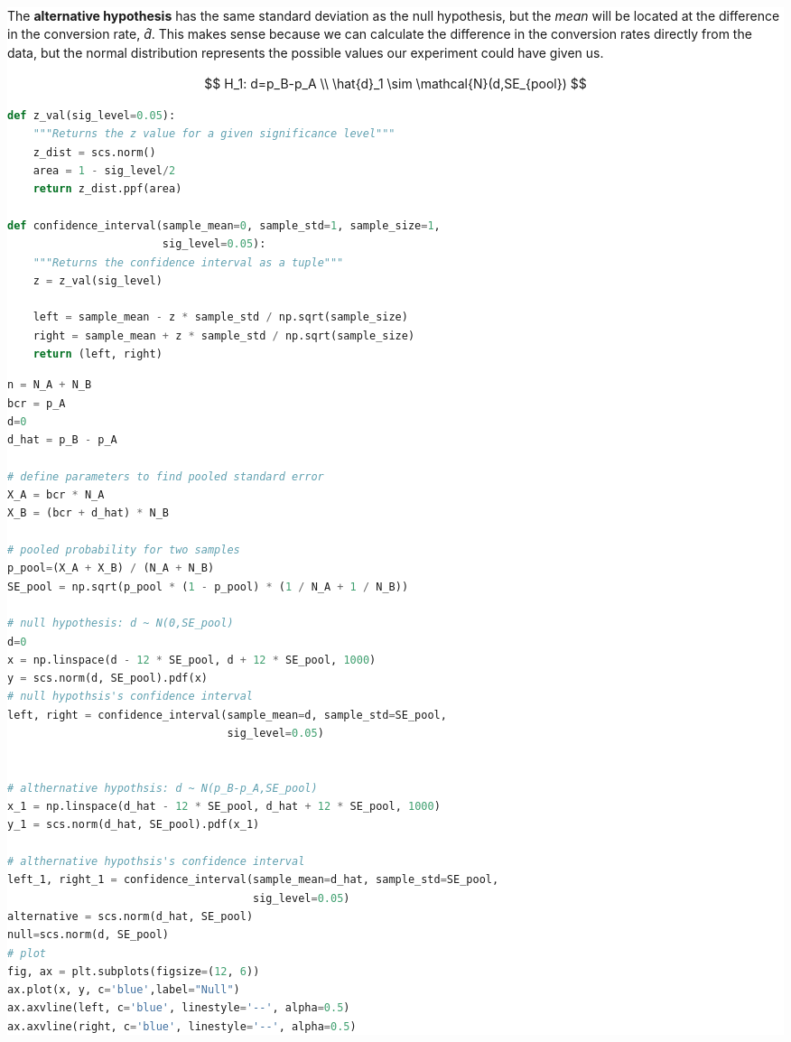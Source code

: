 The **alternative hypothesis** has the same standard deviation as the null hypothesis, but the *mean* will be located at the difference in the conversion rate, $\hat{d}$. This makes sense because we can calculate the difference in the conversion rates directly from the data, but the normal distribution represents the possible values our experiment could have given us.

$$
H_1: d=p_B-p_A \\
\hat{d}_1 \sim \mathcal{N}(d,SE_{pool})
$$


```python
def z_val(sig_level=0.05):
    """Returns the z value for a given significance level"""
    z_dist = scs.norm()
    area = 1 - sig_level/2
    return z_dist.ppf(area)

def confidence_interval(sample_mean=0, sample_std=1, sample_size=1,
                        sig_level=0.05):
    """Returns the confidence interval as a tuple"""
    z = z_val(sig_level)

    left = sample_mean - z * sample_std / np.sqrt(sample_size)
    right = sample_mean + z * sample_std / np.sqrt(sample_size)
    return (left, right)
```


```python
n = N_A + N_B
bcr = p_A  
d=0
d_hat = p_B - p_A

# define parameters to find pooled standard error
X_A = bcr * N_A
X_B = (bcr + d_hat) * N_B

# pooled probability for two samples
p_pool=(X_A + X_B) / (N_A + N_B)
SE_pool = np.sqrt(p_pool * (1 - p_pool) * (1 / N_A + 1 / N_B))

# null hypothesis: d ~ N(0,SE_pool)
d=0
x = np.linspace(d - 12 * SE_pool, d + 12 * SE_pool, 1000)
y = scs.norm(d, SE_pool).pdf(x)
# null hypothsis's confidence interval
left, right = confidence_interval(sample_mean=d, sample_std=SE_pool,
                                  sig_level=0.05)


# althernative hypothsis: d ~ N(p_B-p_A,SE_pool)
x_1 = np.linspace(d_hat - 12 * SE_pool, d_hat + 12 * SE_pool, 1000)
y_1 = scs.norm(d_hat, SE_pool).pdf(x_1)

# althernative hypothsis's confidence interval
left_1, right_1 = confidence_interval(sample_mean=d_hat, sample_std=SE_pool,
                                      sig_level=0.05)
alternative = scs.norm(d_hat, SE_pool)
null=scs.norm(d, SE_pool)
# plot
fig, ax = plt.subplots(figsize=(12, 6))
ax.plot(x, y, c='blue',label="Null")
ax.axvline(left, c='blue', linestyle='--', alpha=0.5)
ax.axvline(right, c='blue', linestyle='--', alpha=0.5)
```